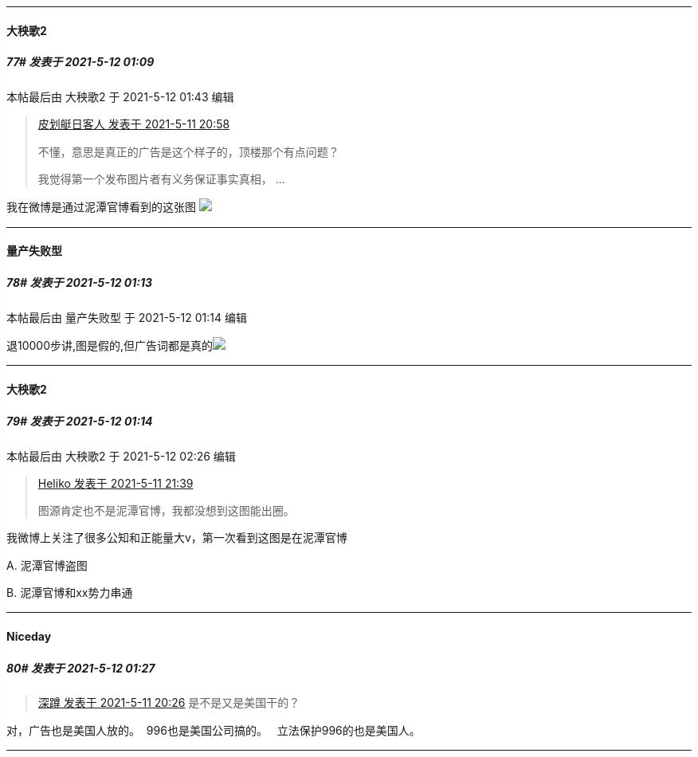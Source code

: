*****

####  大秧歌2  
##### 77#       发表于 2021-5-12 01:09


 本帖最后由 大秧歌2 于 2021-5-12 01:43 编辑 
<blockquote><a href="httphttps://bbs.saraba1st.com/2b/forum.php?mod=redirect&amp;goto=findpost&amp;pid=51216341&amp;ptid=2003526" target="_blank">皮划艇日客人 发表于 2021-5-11 20:58</a>

不懂，意思是真正的广告是这个样子的，顶楼那个有点问题？

我觉得第一个发布图片者有义务保证事实真相， ...</blockquote>
我在微博是通过泥潭官博看到的这张图 <img src="https://static.saraba1st.com/image/smiley/face2017/043.png" referrerpolicy="no-referrer">


*****

####  量产失败型  
##### 78#       发表于 2021-5-12 01:13


 本帖最后由 量产失败型 于 2021-5-12 01:14 编辑 

退10000步讲,图是假的,但广告词都是真的<img src="https://static.saraba1st.com/image/smiley/face2017/104.png" referrerpolicy="no-referrer">


*****

####  大秧歌2  
##### 79#       发表于 2021-5-12 01:14


 本帖最后由 大秧歌2 于 2021-5-12 02:26 编辑 
<blockquote><a href="httphttps://bbs.saraba1st.com/2b/forum.php?mod=redirect&amp;goto=findpost&amp;pid=51216725&amp;ptid=2003526" target="_blank">Heliko 发表于 2021-5-11 21:39</a>

图源肯定也不是泥潭官博，我都没想到这图能出圈。</blockquote>我微博上关注了很多公知和正能量大v，第一次看到这图是在泥潭官博

A. 泥潭官博盗图

B. 泥潭官博和xx势力串通


*****

####  Niceday  
##### 80#       发表于 2021-5-12 01:27


<blockquote><a href="httphttps://bbs.saraba1st.com/2b/forum.php?mod=redirect&amp;goto=findpost&amp;pid=51216034&amp;ptid=2003526" target="_blank">深蹲 发表于 2021-5-11 20:26</a>
是不是又是美国干的？</blockquote>
对，广告也是美国人放的。  996也是美国公司搞的。   立法保护996的也是美国人。


*****
